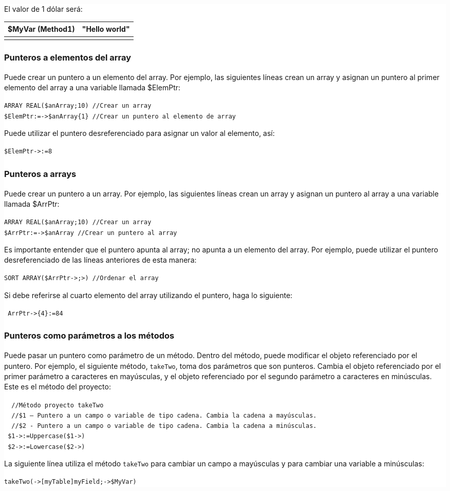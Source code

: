 El valor de 1 dólar será:

| $MyVar (Method1) | "Hello world" |
| ---------------- | ------------- |
|                  |               |

### Punteros a elementos del array
Puede crear un puntero a un elemento del array. Por ejemplo, las siguientes líneas crean un array y asignan un puntero al primer elemento del array a una variable llamada $ElemPtr:
```4d
ARRAY REAL($anArray;10) //Crear un array
$ElemPtr:=->$anArray{1} //Crear un puntero al elemento de array
```

Puede utilizar el puntero desreferenciado para asignar un valor al elemento, así:
```4d
$ElemPtr->:=8
```

### Punteros a arrays
Puede crear un puntero a un array. Por ejemplo, las siguientes líneas crean un array y asignan un puntero al array a una variable llamada $ArrPtr:
```4d
ARRAY REAL($anArray;10) //Crear un array
$ArrPtr:=->$anArray //Crear un puntero al array
```
Es importante entender que el puntero apunta al array; no apunta a un elemento del array. Por ejemplo, puede utilizar el puntero desreferenciado de las líneas anteriores de esta manera:
```4d
SORT ARRAY($ArrPtr->;>) //Ordenar el array
```
Si debe referirse al cuarto elemento del array utilizando el puntero, haga lo siguiente:
```4d
 ArrPtr->{4}:=84
```

### Punteros como parámetros a los métodos
Puede pasar un puntero como parámetro de un método. Dentro del método, puede modificar el objeto referenciado por el puntero. Por ejemplo, el siguiente método, `takeTwo`, toma dos parámetros que son punteros. Cambia el objeto referenciado por el primer parámetro a caracteres en mayúsculas, y el objeto referenciado por el segundo parámetro a caracteres en minúsculas. Este es el método del proyecto:
```4d
  //Método proyecto takeTwo
  //$1 – Puntero a un campo o variable de tipo cadena. Cambia la cadena a mayúsculas.
  //$2 - Puntero a un campo o variable de tipo cadena. Cambia la cadena a minúsculas.
 $1->:=Uppercase($1->)
 $2->:=Lowercase($2->)
```

La siguiente línea utiliza el método `takeTwo` para cambiar un campo a mayúsculas y para cambiar una variable a minúsculas:
```  
takeTwo(->[myTable]myField;->$MyVar)
```
